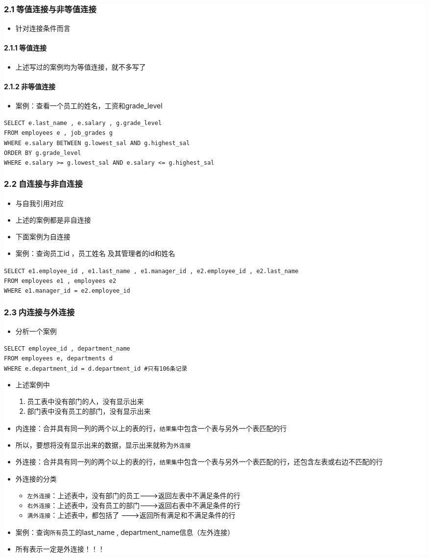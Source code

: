 ### 2.1 等值连接与非等值连接

- 针对连接条件而言

#### 2.1.1 等值连接

- 上述写过的案例均为等值连接，就不多写了

#### 2.1.2 非等值连接

- 案例：查看一个员工的姓名，工资和grade_level
```mysql 
SELECT e.last_name , e.salary , g.grade_level
FROM employees e , job_grades g
WHERE e.salary BETWEEN g.lowest_sal AND g.highest_sal
ORDER BY g.grade_level
WHERE e.salary >= g.lowest_sal AND e.salary <= g.highest_sal
```

### 2.2 自连接与非自连接

- 与自我引用对应

- 上述的案例都是非自连接

- 下面案例为自连接
- 案例：查询员工id ，员工姓名 及其管理者的id和姓名
```mysql
SELECT e1.employee_id , e1.last_name , e1.manager_id , e2.employee_id , e2.last_name
FROM employees e1 , employees e2 
WHERE e1.manager_id = e2.employee_id 
```

### 2.3 内连接与外连接

- 分析一个案例
```mysql 
SELECT employee_id , department_name
FROM employees e, departments d
WHERE e.department_id = d.department_id	#只有106条记录
```

- 上述案例中
	1. 员工表中没有部门的人，没有显示出来
	2. 部门表中没有员工的部门，没有显示出来
- 内连接：合并具有同一列的两个以上的表的行，`结果集`中包含一个表与另外一个表匹配的行

- 所以，要想将没有显示出来的数据，显示出来就称为`外连接`

- 外连接：合并具有同一列的两个以上的表的行，`结果集`中包含一个表与另外一个表匹配的行，还包含左表或右边不匹配的行
- 外连接的分类
	- `左外连接`：上述表中，没有部门的员工--->返回左表中不满足条件的行
	- `右外连接`：上述表中，没有员工的部门--->返回右表中不满足条件的行
	- `满外连接`：上述表中，都包括了          --->返回所有满足和不满足条件的行
	
- 案例：查询`所有`员工的last_name , department_name信息（左外连接）
- 所有表示一定是外连接！！！
